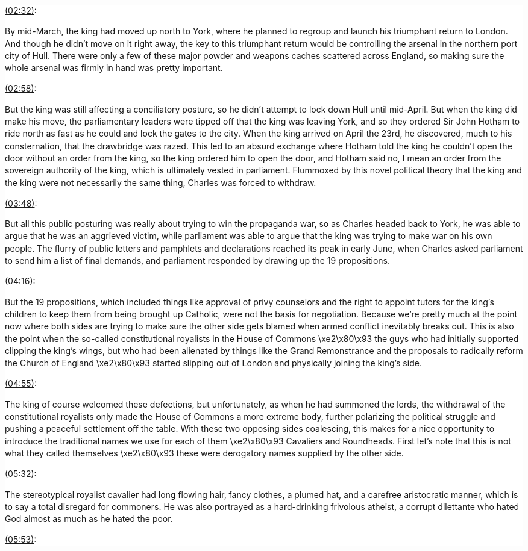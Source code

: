 [(02:32)](#!):

By mid-March, the king had moved up north to York, where he planned to regroup and launch his triumphant return to London. And though he didn’t move on it right away, the key to this triumphant return would be controlling the arsenal in the northern port city of Hull. There were only a few of these major powder and weapons caches scattered across England, so making sure the whole arsenal was firmly in hand was pretty important.

[(02:58)](#!):

But the king was still affecting a conciliatory posture, so he didn’t attempt to lock down Hull until mid-April. But when the king did make his move, the parliamentary leaders were tipped off that the king was leaving York, and so they ordered Sir John Hotham to ride north as fast as he could and lock the gates to the city. When the king arrived on April the 23rd, he discovered, much to his consternation, that the drawbridge was razed. This led to an absurd exchange where Hotham told the king he couldn’t open the door without an order from the king, so the king ordered him to open the door, and Hotham said no, I mean an order from the sovereign authority of the king, which is ultimately vested in parliament. Flummoxed by this novel political theory that the king and the king were not necessarily the same thing, Charles was forced to withdraw.

[(03:48)](#!):

But all this public posturing was really about trying to win the propaganda war, so as Charles headed back to York, he was able to argue that he was an aggrieved victim, while parliament was able to argue that the king was trying to make war on his own people. The flurry of public letters and pamphlets and declarations reached its peak in early June, when Charles asked parliament to send him a list of final demands, and parliament responded by drawing up the 19 propositions.

[(04:16)](#!):

But the 19 propositions, which included things like approval of privy counselors and the right to appoint tutors for the king’s children to keep them from being brought up Catholic, were not the basis for negotiation. Because we’re pretty much at the point now where both sides are trying to make sure the other side gets blamed when armed conflict inevitably breaks out. This is also the point when the so-called constitutional royalists in the House of Commons \xe2\x80\x93 the guys who had initially supported clipping the king’s wings, but who had been alienated by things like the Grand Remonstrance and the proposals to radically reform the Church of England \xe2\x80\x93 started slipping out of London and physically joining the king’s side.

[(04:55)](#!):

The king of course welcomed these defections, but unfortunately, as when he had summoned the lords, the withdrawal of the constitutional royalists only made the House of Commons a more extreme body, further polarizing the political struggle and pushing a peaceful settlement off the table. With these two opposing sides coalescing, this makes for a nice opportunity to introduce the traditional names we use for each of them \xe2\x80\x93 Cavaliers and Roundheads. First let’s note that this is not what they called themselves \xe2\x80\x93 these were derogatory names supplied by the other side.

[(05:32)](#!):

The stereotypical royalist cavalier had long flowing hair, fancy clothes, a plumed hat, and a carefree aristocratic manner, which is to say a total disregard for commoners. He was also portrayed as a hard-drinking frivolous atheist, a corrupt dilettante who hated God almost as much as he hated the poor.

[(05:53)](#!):
